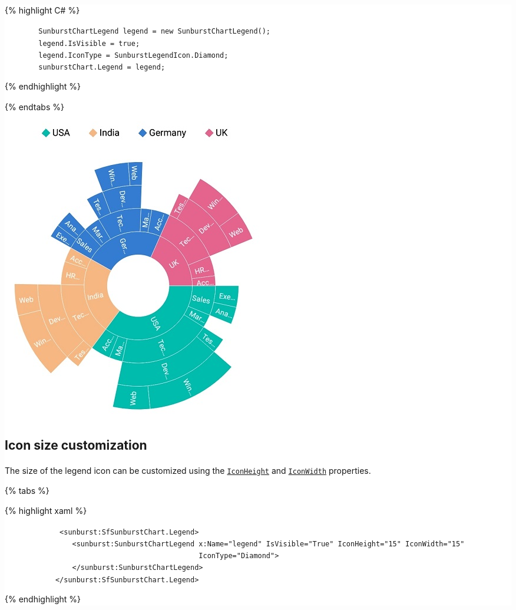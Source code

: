 {% highlight C# %} 

            SunburstChartLegend legend = new SunburstChartLegend();
            legend.IsVisible = true;
            legend.IconType = SunburstLegendIcon.Diamond;
            sunburstChart.Legend = legend;


{% endhighlight %}

{% endtabs %} 

![](Legend_images/IconType.jpg)

## Icon size customization

The size of the legend icon can be customized using the [`IconHeight`](https://help.syncfusion.com/cr/cref_files/xamarin/sfsunburstchart/Syncfusion.SfSunburstChart.XForms~Syncfusion.SfSunburstChart.XForms.SunburstChartLegend~IconHeight.html) and [`IconWidth`](https://help.syncfusion.com/cr/cref_files/xamarin/sfsunburstchart/Syncfusion.SfSunburstChart.XForms~Syncfusion.SfSunburstChart.XForms.SunburstChartLegend~IconWidth.html) properties.

{% tabs %} 

{% highlight xaml %}

                 <sunburst:SfSunburstChart.Legend>
                    <sunburst:SunburstChartLegend x:Name="legend" IsVisible="True" IconHeight="15" IconWidth="15"
                                                  IconType="Diamond">
                    </sunburst:SunburstChartLegend>
                </sunburst:SfSunburstChart.Legend>

{% endhighlight %}
